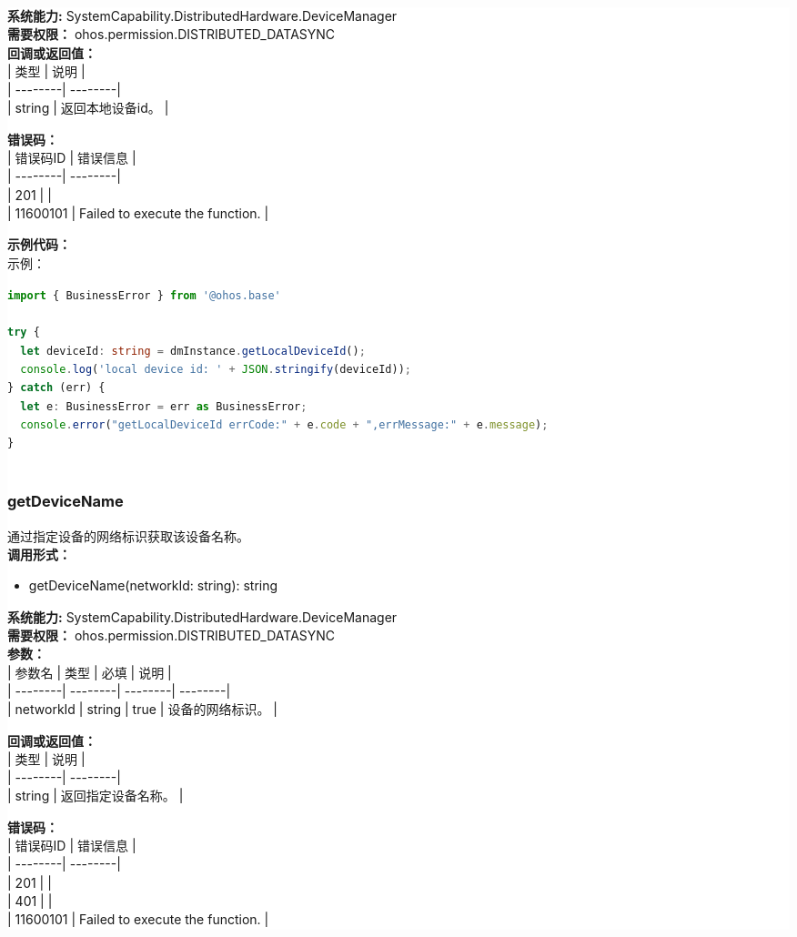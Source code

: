  **系统能力:**  SystemCapability.DistributedHardware.DeviceManager  
 **需要权限：** ohos.permission.DISTRIBUTED_DATASYNC    
 **回调或返回值：**     
| 类型 | 说明 |  
| --------| --------|  
| string | 返回本地设备id。 |  
    
    
 **错误码：**     
| 错误码ID | 错误信息 |  
| --------| --------|  
| 201 |  |  
| 11600101 | Failed to execute the function. |  
    
 **示例代码：**   
示例：  
```ts    
import { BusinessError } from '@ohos.base'  
  
try {  
  let deviceId: string = dmInstance.getLocalDeviceId();  
  console.log('local device id: ' + JSON.stringify(deviceId));  
} catch (err) {  
  let e: BusinessError = err as BusinessError;  
  console.error("getLocalDeviceId errCode:" + e.code + ",errMessage:" + e.message);  
}  
    
```    
  
    
### getDeviceName    
通过指定设备的网络标识获取该设备名称。  
 **调用形式：**     
- getDeviceName(networkId: string): string  
  
 **系统能力:**  SystemCapability.DistributedHardware.DeviceManager  
 **需要权限：** ohos.permission.DISTRIBUTED_DATASYNC    
 **参数：**     
| 参数名 | 类型 | 必填 | 说明 |  
| --------| --------| --------| --------|  
| networkId | string | true | 设备的网络标识。 |  
    
 **回调或返回值：**     
| 类型 | 说明 |  
| --------| --------|  
| string | 返回指定设备名称。 |  
    
    
 **错误码：**     
| 错误码ID | 错误信息 |  
| --------| --------|  
| 201 |  |  
| 401 |  |  
| 11600101 | Failed to execute the function. |  
    